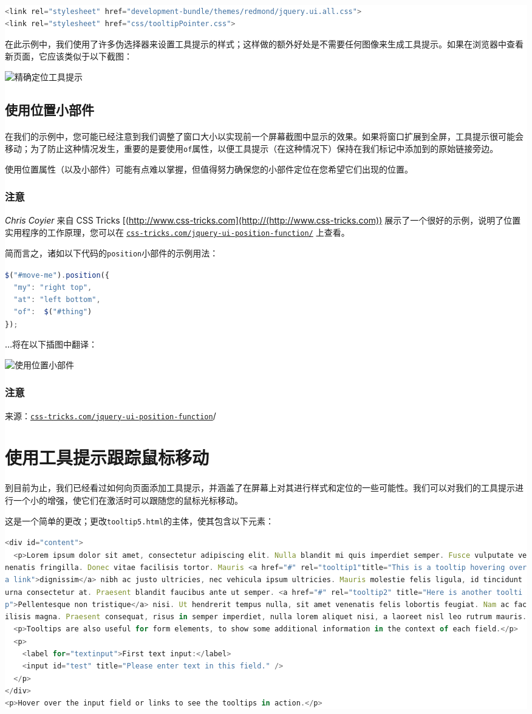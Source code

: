 ```js
<link rel="stylesheet" href="development-bundle/themes/redmond/jquery.ui.all.css">
<link rel="stylesheet" href="css/tooltipPointer.css">
```

在此示例中，我们使用了许多伪选择器来设置工具提示的样式；这样做的额外好处是不需要任何图像来生成工具提示。如果在浏览器中查看新页面，它应该类似于以下截图：

![精确定位工具提示](https://github.com/OpenDocCN/freelearn-jquery-zh/raw/master/docs/jqui-110/img/2209OS_10_10.jpg)

## 使用位置小部件

在我们的示例中，您可能已经注意到我们调整了窗口大小以实现前一个屏幕截图中显示的效果。如果将窗口扩展到全屏，工具提示很可能会移动；为了防止这种情况发生，重要的是要使用`of`属性，以便工具提示（在这种情况下）保持在我们标记中添加到的原始链接旁边。

使用位置属性（以及小部件）可能有点难以掌握，但值得努力确保您的小部件定位在您希望它们出现的位置。

### 注意

*Chris Coyier* 来自 CSS Tricks [(http://www.css-tricks.com](http://(http://www.css-tricks.com)) 展示了一个很好的示例，说明了位置实用程序的工作原理，您可以在 [`css-tricks.com/jquery-ui-position-function/`](http://css-tricks.com/jquery-ui-position-function/) 上查看。

简而言之，诸如以下代码的`position`小部件的示例用法：

```js
$("#move-me").position({
  "my": "right top",
  "at": "left bottom",
  "of":  $("#thing")
});
```

…将在以下插图中翻译：

![使用位置小部件](https://github.com/OpenDocCN/freelearn-jquery-zh/raw/master/docs/jqui-110/img/2209OS_10_11.jpg)

### 注意

来源：[`css-tricks.com/jquery-ui-position-function`](http://css-tricks.com/jquery-ui-position-function)/

# 使用工具提示跟踪鼠标移动

到目前为止，我们已经看过如何向页面添加工具提示，并涵盖了在屏幕上对其进行样式和定位的一些可能性。我们可以对我们的工具提示进行一个小的增强，使它们在激活时可以跟随您的鼠标光标移动。

这是一个简单的更改；更改`tooltip5.html`的主体，使其包含以下元素：

```js
<div id="content">
  <p>Lorem ipsum dolor sit amet, consectetur adipiscing elit. Nulla blandit mi quis imperdiet semper. Fusce vulputate venenatis fringilla. Donec vitae facilisis tortor. Mauris <a href="#" rel="tooltip1"title="This is a tooltip hovering over a link">dignissim</a> nibh ac justo ultricies, nec vehicula ipsum ultricies. Mauris molestie felis ligula, id tincidunt urna consectetur at. Praesent blandit faucibus ante ut semper. <a href="#" rel="tooltip2" title="Here is another tooltip">Pellentesque non tristique</a> nisi. Ut hendrerit tempus nulla, sit amet venenatis felis lobortis feugiat. Nam ac facilisis magna. Praesent consequat, risus in semper imperdiet, nulla lorem aliquet nisi, a laoreet nisl leo rutrum mauris.
  <p>Tooltips are also useful for form elements, to show some additional information in the context of each field.</p>
  <p>
    <label for="textinput">First text input:</label>
    <input id="test" title="Please enter text in this field." />
  </p>
</div>
<p>Hover over the input field or links to see the tooltips in action.</p>
```
